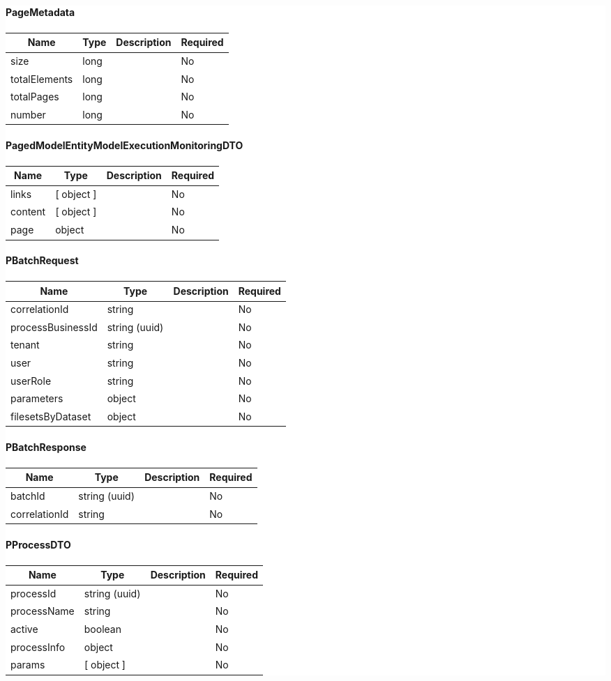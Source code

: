 #### PageMetadata

| Name | Type | Description | Required |
| ---- | ---- | ----------- | -------- |
| size | long |  | No |
| totalElements | long |  | No |
| totalPages | long |  | No |
| number | long |  | No |

#### PagedModelEntityModelExecutionMonitoringDTO

| Name | Type | Description | Required |
| ---- | ---- | ----------- | -------- |
| links | [ object ] |  | No |
| content | [ object ] |  | No |
| page | object |  | No |

#### PBatchRequest

| Name | Type | Description | Required |
| ---- | ---- | ----------- | -------- |
| correlationId | string |  | No |
| processBusinessId | string (uuid) |  | No |
| tenant | string |  | No |
| user | string |  | No |
| userRole | string |  | No |
| parameters | object |  | No |
| filesetsByDataset | object |  | No |

#### PBatchResponse

| Name | Type | Description | Required |
| ---- | ---- | ----------- | -------- |
| batchId | string (uuid) |  | No |
| correlationId | string |  | No |

#### PProcessDTO

| Name | Type | Description | Required |
| ---- | ---- | ----------- | -------- |
| processId | string (uuid) |  | No |
| processName | string |  | No |
| active | boolean |  | No |
| processInfo | object |  | No |
| params | [ object ] |  | No |
